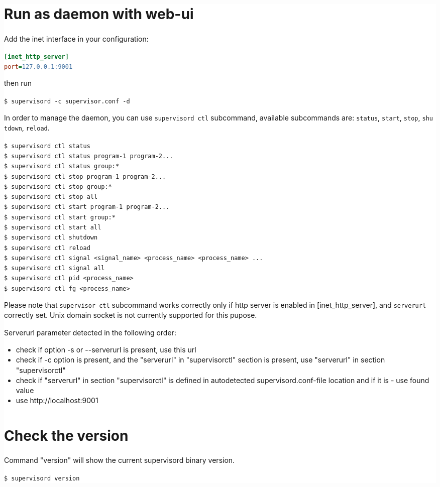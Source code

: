 # Run as daemon with web-ui

Add the inet interface in your configuration:

```ini
[inet_http_server]
port=127.0.0.1:9001
```

then run

```shell
$ supervisord -c supervisor.conf -d
```

In order to manage the daemon, you can use `supervisord ctl` subcommand, available subcommands are: `status`, `start`, `stop`, `shutdown`, `reload`.

```shell
$ supervisord ctl status
$ supervisord ctl status program-1 program-2...
$ supervisord ctl status group:*
$ supervisord ctl stop program-1 program-2...
$ supervisord ctl stop group:*
$ supervisord ctl stop all
$ supervisord ctl start program-1 program-2...
$ supervisord ctl start group:*
$ supervisord ctl start all
$ supervisord ctl shutdown
$ supervisord ctl reload
$ supervisord ctl signal <signal_name> <process_name> <process_name> ...
$ supervisord ctl signal all
$ supervisord ctl pid <process_name>
$ supervisord ctl fg <process_name>
```

Please note that `supervisor ctl` subcommand works correctly only if http server is enabled in [inet_http_server], and `serverurl` correctly set. Unix domain socket is not currently supported for this pupose.

Serverurl parameter detected in the following order:

- check if option -s or --serverurl is present, use this url
- check if -c option is present, and the "serverurl" in "supervisorctl" section is present, use "serverurl" in section "supervisorctl"
- check if "serverurl" in section "supervisorctl" is defined in autodetected supervisord.conf-file location and if it is - use found value
- use http://localhost:9001

# Check the version

Command "version" will show the current supervisord binary version.

```shell
$ supervisord version
```

